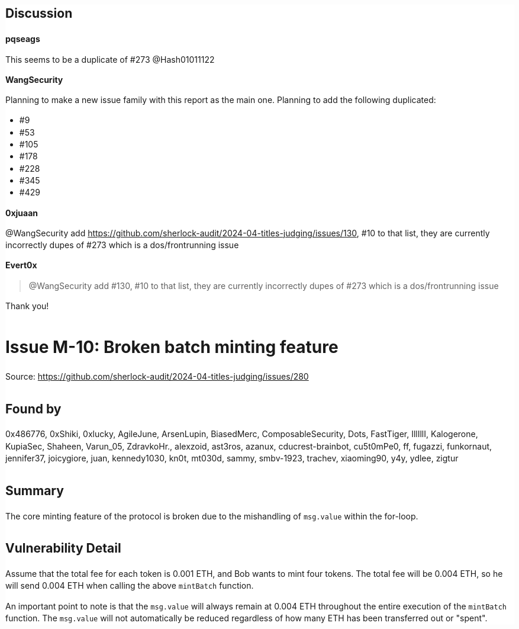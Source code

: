 

## Discussion

**pqseags**

This seems to be a duplicate of #273 @Hash01011122 

**WangSecurity**

Planning to make a new issue family with this report as the main one. Planning to add the following duplicated:
- #9 
- #53 
- #105 
- #178 
- #228 
- #345 
- #429 

**0xjuaan**

@WangSecurity add https://github.com/sherlock-audit/2024-04-titles-judging/issues/130,  #10 to that list, they are currently incorrectly dupes of #273 which is a dos/frontrunning issue

**Evert0x**

> @WangSecurity add #130, #10 to that list, they are currently incorrectly dupes of #273 which is a dos/frontrunning issue

Thank you!

# Issue M-10: Broken batch minting feature 

Source: https://github.com/sherlock-audit/2024-04-titles-judging/issues/280 

## Found by 
0x486776, 0xShiki, 0xlucky, AgileJune, ArsenLupin, BiasedMerc, ComposableSecurity, Dots, FastTiger, IllIllI, Kalogerone, KupiaSec, Shaheen, Varun\_05, ZdravkoHr., alexzoid, ast3ros, azanux, cducrest-brainbot, cu5t0mPe0, ff, fugazzi, funkornaut, jennifer37, joicygiore, juan, kennedy1030, kn0t, mt030d, sammy, smbv-1923, trachev, xiaoming90, y4y, ydlee, zigtur
## Summary

The core minting feature of the protocol is broken due to the mishandling of `msg.value` within the for-loop.

## Vulnerability Detail

Assume that the total fee for each token is 0.001 ETH, and Bob wants to mint four tokens. The total fee will be 0.004 ETH, so he will send 0.004 ETH when calling the above `mintBatch` function.

An important point to note is that the `msg.value` will always remain at 0.004 ETH throughout the entire execution of the `mintBatch` function. The `msg.value` will not automatically be reduced regardless of how many ETH has been transferred out or "spent".
